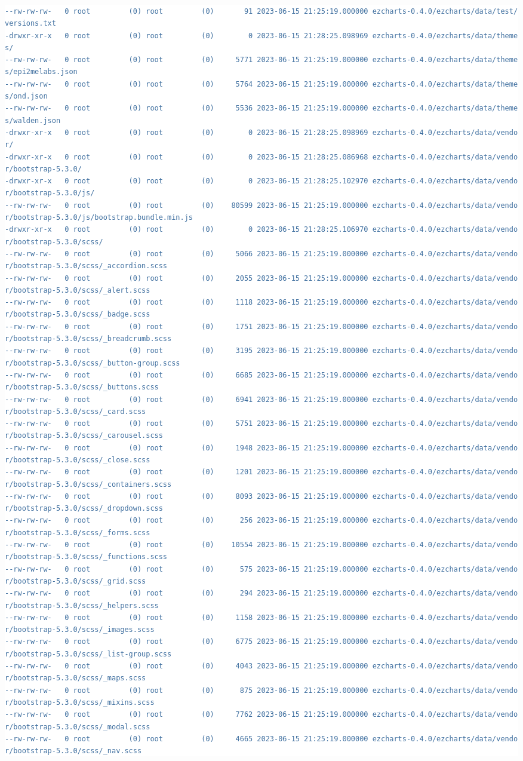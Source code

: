 ```diff
--rw-rw-rw-   0 root         (0) root         (0)       91 2023-06-15 21:25:19.000000 ezcharts-0.4.0/ezcharts/data/test/versions.txt
-drwxr-xr-x   0 root         (0) root         (0)        0 2023-06-15 21:28:25.098969 ezcharts-0.4.0/ezcharts/data/themes/
--rw-rw-rw-   0 root         (0) root         (0)     5771 2023-06-15 21:25:19.000000 ezcharts-0.4.0/ezcharts/data/themes/epi2melabs.json
--rw-rw-rw-   0 root         (0) root         (0)     5764 2023-06-15 21:25:19.000000 ezcharts-0.4.0/ezcharts/data/themes/ond.json
--rw-rw-rw-   0 root         (0) root         (0)     5536 2023-06-15 21:25:19.000000 ezcharts-0.4.0/ezcharts/data/themes/walden.json
-drwxr-xr-x   0 root         (0) root         (0)        0 2023-06-15 21:28:25.098969 ezcharts-0.4.0/ezcharts/data/vendor/
-drwxr-xr-x   0 root         (0) root         (0)        0 2023-06-15 21:28:25.086968 ezcharts-0.4.0/ezcharts/data/vendor/bootstrap-5.3.0/
-drwxr-xr-x   0 root         (0) root         (0)        0 2023-06-15 21:28:25.102970 ezcharts-0.4.0/ezcharts/data/vendor/bootstrap-5.3.0/js/
--rw-rw-rw-   0 root         (0) root         (0)    80599 2023-06-15 21:25:19.000000 ezcharts-0.4.0/ezcharts/data/vendor/bootstrap-5.3.0/js/bootstrap.bundle.min.js
-drwxr-xr-x   0 root         (0) root         (0)        0 2023-06-15 21:28:25.106970 ezcharts-0.4.0/ezcharts/data/vendor/bootstrap-5.3.0/scss/
--rw-rw-rw-   0 root         (0) root         (0)     5066 2023-06-15 21:25:19.000000 ezcharts-0.4.0/ezcharts/data/vendor/bootstrap-5.3.0/scss/_accordion.scss
--rw-rw-rw-   0 root         (0) root         (0)     2055 2023-06-15 21:25:19.000000 ezcharts-0.4.0/ezcharts/data/vendor/bootstrap-5.3.0/scss/_alert.scss
--rw-rw-rw-   0 root         (0) root         (0)     1118 2023-06-15 21:25:19.000000 ezcharts-0.4.0/ezcharts/data/vendor/bootstrap-5.3.0/scss/_badge.scss
--rw-rw-rw-   0 root         (0) root         (0)     1751 2023-06-15 21:25:19.000000 ezcharts-0.4.0/ezcharts/data/vendor/bootstrap-5.3.0/scss/_breadcrumb.scss
--rw-rw-rw-   0 root         (0) root         (0)     3195 2023-06-15 21:25:19.000000 ezcharts-0.4.0/ezcharts/data/vendor/bootstrap-5.3.0/scss/_button-group.scss
--rw-rw-rw-   0 root         (0) root         (0)     6685 2023-06-15 21:25:19.000000 ezcharts-0.4.0/ezcharts/data/vendor/bootstrap-5.3.0/scss/_buttons.scss
--rw-rw-rw-   0 root         (0) root         (0)     6941 2023-06-15 21:25:19.000000 ezcharts-0.4.0/ezcharts/data/vendor/bootstrap-5.3.0/scss/_card.scss
--rw-rw-rw-   0 root         (0) root         (0)     5751 2023-06-15 21:25:19.000000 ezcharts-0.4.0/ezcharts/data/vendor/bootstrap-5.3.0/scss/_carousel.scss
--rw-rw-rw-   0 root         (0) root         (0)     1948 2023-06-15 21:25:19.000000 ezcharts-0.4.0/ezcharts/data/vendor/bootstrap-5.3.0/scss/_close.scss
--rw-rw-rw-   0 root         (0) root         (0)     1201 2023-06-15 21:25:19.000000 ezcharts-0.4.0/ezcharts/data/vendor/bootstrap-5.3.0/scss/_containers.scss
--rw-rw-rw-   0 root         (0) root         (0)     8093 2023-06-15 21:25:19.000000 ezcharts-0.4.0/ezcharts/data/vendor/bootstrap-5.3.0/scss/_dropdown.scss
--rw-rw-rw-   0 root         (0) root         (0)      256 2023-06-15 21:25:19.000000 ezcharts-0.4.0/ezcharts/data/vendor/bootstrap-5.3.0/scss/_forms.scss
--rw-rw-rw-   0 root         (0) root         (0)    10554 2023-06-15 21:25:19.000000 ezcharts-0.4.0/ezcharts/data/vendor/bootstrap-5.3.0/scss/_functions.scss
--rw-rw-rw-   0 root         (0) root         (0)      575 2023-06-15 21:25:19.000000 ezcharts-0.4.0/ezcharts/data/vendor/bootstrap-5.3.0/scss/_grid.scss
--rw-rw-rw-   0 root         (0) root         (0)      294 2023-06-15 21:25:19.000000 ezcharts-0.4.0/ezcharts/data/vendor/bootstrap-5.3.0/scss/_helpers.scss
--rw-rw-rw-   0 root         (0) root         (0)     1158 2023-06-15 21:25:19.000000 ezcharts-0.4.0/ezcharts/data/vendor/bootstrap-5.3.0/scss/_images.scss
--rw-rw-rw-   0 root         (0) root         (0)     6775 2023-06-15 21:25:19.000000 ezcharts-0.4.0/ezcharts/data/vendor/bootstrap-5.3.0/scss/_list-group.scss
--rw-rw-rw-   0 root         (0) root         (0)     4043 2023-06-15 21:25:19.000000 ezcharts-0.4.0/ezcharts/data/vendor/bootstrap-5.3.0/scss/_maps.scss
--rw-rw-rw-   0 root         (0) root         (0)      875 2023-06-15 21:25:19.000000 ezcharts-0.4.0/ezcharts/data/vendor/bootstrap-5.3.0/scss/_mixins.scss
--rw-rw-rw-   0 root         (0) root         (0)     7762 2023-06-15 21:25:19.000000 ezcharts-0.4.0/ezcharts/data/vendor/bootstrap-5.3.0/scss/_modal.scss
--rw-rw-rw-   0 root         (0) root         (0)     4665 2023-06-15 21:25:19.000000 ezcharts-0.4.0/ezcharts/data/vendor/bootstrap-5.3.0/scss/_nav.scss
```